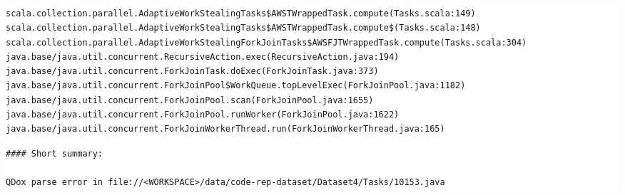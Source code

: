	scala.collection.parallel.AdaptiveWorkStealingTasks$AWSTWrappedTask.compute(Tasks.scala:149)
	scala.collection.parallel.AdaptiveWorkStealingTasks$AWSTWrappedTask.compute$(Tasks.scala:148)
	scala.collection.parallel.AdaptiveWorkStealingForkJoinTasks$AWSFJTWrappedTask.compute(Tasks.scala:304)
	java.base/java.util.concurrent.RecursiveAction.exec(RecursiveAction.java:194)
	java.base/java.util.concurrent.ForkJoinTask.doExec(ForkJoinTask.java:373)
	java.base/java.util.concurrent.ForkJoinPool$WorkQueue.topLevelExec(ForkJoinPool.java:1182)
	java.base/java.util.concurrent.ForkJoinPool.scan(ForkJoinPool.java:1655)
	java.base/java.util.concurrent.ForkJoinPool.runWorker(ForkJoinPool.java:1622)
	java.base/java.util.concurrent.ForkJoinWorkerThread.run(ForkJoinWorkerThread.java:165)
```
#### Short summary: 

QDox parse error in file://<WORKSPACE>/data/code-rep-dataset/Dataset4/Tasks/10153.java